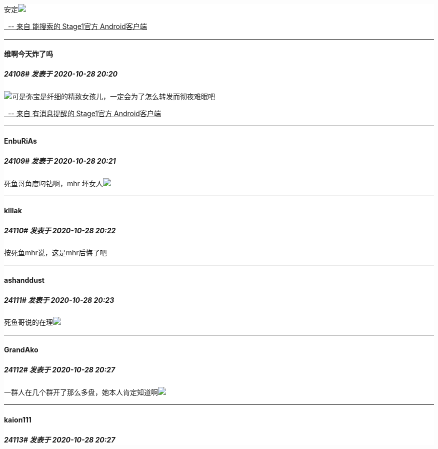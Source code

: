 
安定<img src="https://static.saraba1st.com/image/smiley/face2017/033.png" referrerpolicy="no-referrer">

[  -- 来自 能搜索的 Stage1官方 Android客户端](https://www.coolapk.com/apk/140634)


*****

####  维啊今天炸了吗  
##### 24108#       发表于 2020-10-28 20:20


<img src="https://static.saraba1st.com/image/smiley/face2017/075.png" referrerpolicy="no-referrer">可是弥宝是纤细的精致女孩儿，一定会为了怎么转发而彻夜难眠吧

[  -- 来自 有消息提醒的 Stage1官方 Android客户端](https://www.coolapk.com/apk/140634)


*****

####  EnbuRiAs  
##### 24109#       发表于 2020-10-28 20:21


死鱼哥角度叼钻啊，mhr 坏女人<img src="https://static.saraba1st.com/image/smiley/face2017/033.png" referrerpolicy="no-referrer">


*****

####  klllak  
##### 24110#       发表于 2020-10-28 20:22


按死鱼mhr说，这是mhr后悔了吧


*****

####  ashanddust  
##### 24111#       发表于 2020-10-28 20:23


死鱼哥说的在理<img src="https://static.saraba1st.com/image/smiley/face2017/037.png" referrerpolicy="no-referrer">


*****

####  GrandAko  
##### 24112#       发表于 2020-10-28 20:27


一群人在几个群开了那么多盘，她本人肯定知道啊<img src="https://static.saraba1st.com/image/smiley/face2017/009.gif" referrerpolicy="no-referrer">


*****

####  kaion111  
##### 24113#       发表于 2020-10-28 20:27
